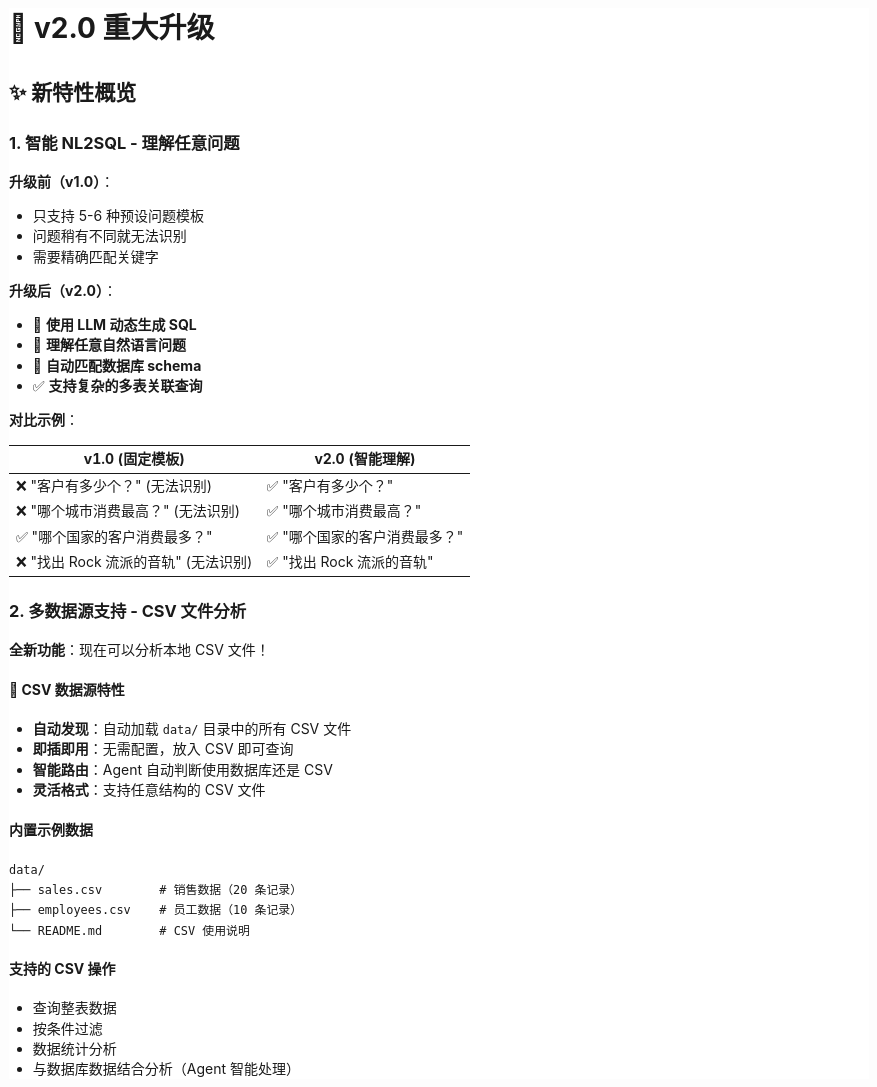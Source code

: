 # 🚀 v2.0 重大升级

## ✨ 新特性概览

### 1. 智能 NL2SQL - 理解任意问题

**升级前（v1.0）**：

- 只支持 5-6 种预设问题模板
- 问题稍有不同就无法识别
- 需要精确匹配关键字

**升级后（v2.0）**：

- 🤖 **使用 LLM 动态生成 SQL**
- 📝 **理解任意自然语言问题**
- 🎯 **自动匹配数据库 schema**
- ✅ **支持复杂的多表关联查询**

**对比示例**：

| v1.0 (固定模板)                      | v2.0 (智能理解)               |
| ------------------------------------ | ----------------------------- |
| ❌ "客户有多少个？" (无法识别)       | ✅ "客户有多少个？"           |
| ❌ "哪个城市消费最高？" (无法识别)   | ✅ "哪个城市消费最高？"       |
| ✅ "哪个国家的客户消费最多？"        | ✅ "哪个国家的客户消费最多？" |
| ❌ "找出 Rock 流派的音轨" (无法识别) | ✅ "找出 Rock 流派的音轨"     |

### 2. 多数据源支持 - CSV 文件分析

**全新功能**：现在可以分析本地 CSV 文件！

#### 📁 CSV 数据源特性

- **自动发现**：自动加载 `data/` 目录中的所有 CSV 文件
- **即插即用**：无需配置，放入 CSV 即可查询
- **智能路由**：Agent 自动判断使用数据库还是 CSV
- **灵活格式**：支持任意结构的 CSV 文件

#### 内置示例数据

```
data/
├── sales.csv        # 销售数据（20 条记录）
├── employees.csv    # 员工数据（10 条记录）
└── README.md        # CSV 使用说明
```

#### 支持的 CSV 操作

- 查询整表数据
- 按条件过滤
- 数据统计分析
- 与数据库数据结合分析（Agent 智能处理）
